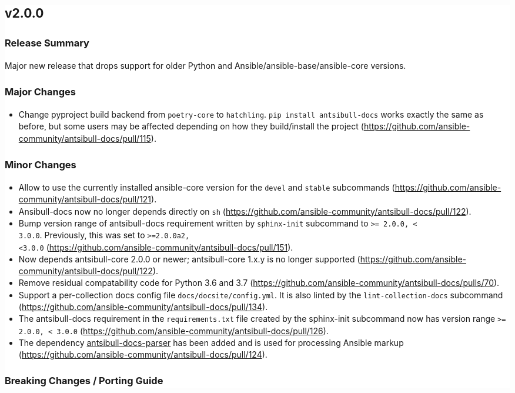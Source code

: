 <a id="v2-0-0"></a>
## v2\.0\.0

<a id="release-summary-15"></a>
### Release Summary

Major new release that drops support for older Python and Ansible/ansible\-base/ansible\-core versions\.

<a id="major-changes"></a>
### Major Changes

* Change pyproject build backend from <code>poetry\-core</code> to <code>hatchling</code>\. <code>pip install antsibull\-docs</code> works exactly the same as before\, but some users may be affected depending on how they build/install the project \([https\://github\.com/ansible\-community/antsibull\-docs/pull/115](https\://github\.com/ansible\-community/antsibull\-docs/pull/115)\)\.

<a id="minor-changes-13"></a>
### Minor Changes

* Allow to use the currently installed ansible\-core version for the <code>devel</code> and <code>stable</code> subcommands \([https\://github\.com/ansible\-community/antsibull\-docs/pull/121](https\://github\.com/ansible\-community/antsibull\-docs/pull/121)\)\.
* Ansibull\-docs now no longer depends directly on <code>sh</code> \([https\://github\.com/ansible\-community/antsibull\-docs/pull/122](https\://github\.com/ansible\-community/antsibull\-docs/pull/122)\)\.
* Bump version range of antsibull\-docs requirement written by <code>sphinx\-init</code> subcommand to <code>\>\= 2\.0\.0\, \< 3\.0\.0</code>\. Previously\, this was set to <code>\>\=2\.0\.0a2\, \<3\.0\.0</code> \([https\://github\.com/ansible\-community/antsibull\-docs/pull/151](https\://github\.com/ansible\-community/antsibull\-docs/pull/151)\)\.
* Now depends antsibull\-core 2\.0\.0 or newer\; antsibull\-core 1\.x\.y is no longer supported \([https\://github\.com/ansible\-community/antsibull\-docs/pull/122](https\://github\.com/ansible\-community/antsibull\-docs/pull/122)\)\.
* Remove residual compatability code for Python 3\.6 and 3\.7 \([https\://github\.com/ansible\-community/antsibull\-docs/pulls/70](https\://github\.com/ansible\-community/antsibull\-docs/pulls/70)\)\.
* Support a per\-collection docs config file <code>docs/docsite/config\.yml</code>\. It is also linted by the <code>lint\-collection\-docs</code> subcommand \([https\://github\.com/ansible\-community/antsibull\-docs/pull/134](https\://github\.com/ansible\-community/antsibull\-docs/pull/134)\)\.
* The antsibull\-docs requirement in the <code>requirements\.txt</code> file created by the sphinx\-init subcommand now has version range <code>\>\= 2\.0\.0\, \< 3\.0\.0</code> \([https\://github\.com/ansible\-community/antsibull\-docs/pull/126](https\://github\.com/ansible\-community/antsibull\-docs/pull/126)\)\.
* The dependency [antsibull\-docs\-parser](https\://github\.com/ansible\-community/antsibull\-docs\-parser) has been added and is used for processing Ansible markup \([https\://github\.com/ansible\-community/antsibull\-docs/pull/124](https\://github\.com/ansible\-community/antsibull\-docs/pull/124)\)\.

<a id="breaking-changes--porting-guide"></a>
### Breaking Changes / Porting Guide
